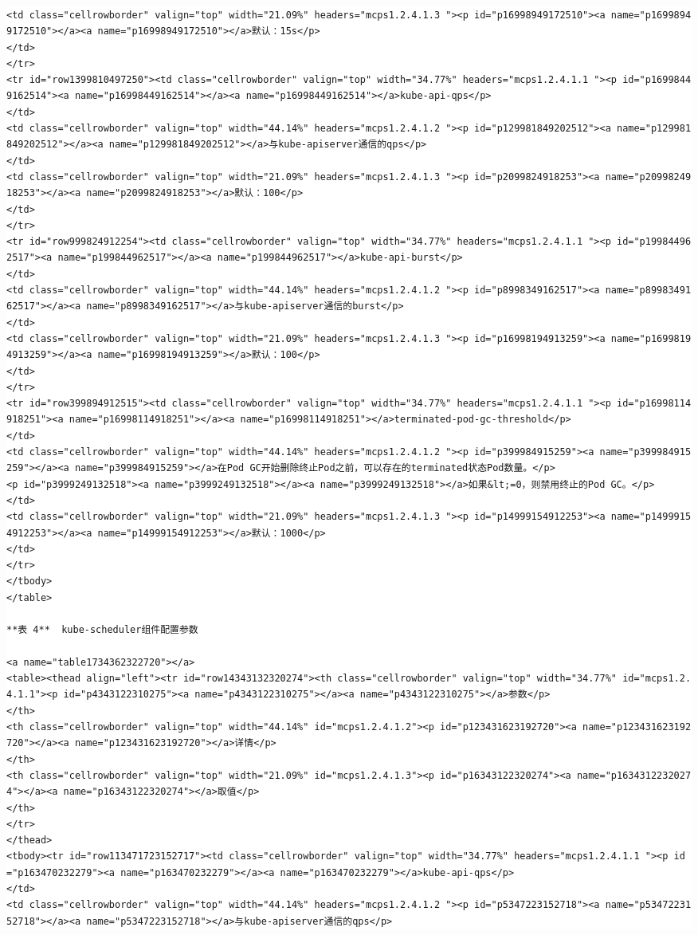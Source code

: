     <td class="cellrowborder" valign="top" width="21.09%" headers="mcps1.2.4.1.3 "><p id="p16998949172510"><a name="p16998949172510"></a><a name="p16998949172510"></a>默认：15s</p>
    </td>
    </tr>
    <tr id="row1399810497250"><td class="cellrowborder" valign="top" width="34.77%" headers="mcps1.2.4.1.1 "><p id="p16998449162514"><a name="p16998449162514"></a><a name="p16998449162514"></a>kube-api-qps</p>
    </td>
    <td class="cellrowborder" valign="top" width="44.14%" headers="mcps1.2.4.1.2 "><p id="p129981849202512"><a name="p129981849202512"></a><a name="p129981849202512"></a>与kube-apiserver通信的qps</p>
    </td>
    <td class="cellrowborder" valign="top" width="21.09%" headers="mcps1.2.4.1.3 "><p id="p2099824918253"><a name="p2099824918253"></a><a name="p2099824918253"></a>默认：100</p>
    </td>
    </tr>
    <tr id="row999824912254"><td class="cellrowborder" valign="top" width="34.77%" headers="mcps1.2.4.1.1 "><p id="p199844962517"><a name="p199844962517"></a><a name="p199844962517"></a>kube-api-burst</p>
    </td>
    <td class="cellrowborder" valign="top" width="44.14%" headers="mcps1.2.4.1.2 "><p id="p8998349162517"><a name="p8998349162517"></a><a name="p8998349162517"></a>与kube-apiserver通信的burst</p>
    </td>
    <td class="cellrowborder" valign="top" width="21.09%" headers="mcps1.2.4.1.3 "><p id="p16998194913259"><a name="p16998194913259"></a><a name="p16998194913259"></a>默认：100</p>
    </td>
    </tr>
    <tr id="row399894912515"><td class="cellrowborder" valign="top" width="34.77%" headers="mcps1.2.4.1.1 "><p id="p16998114918251"><a name="p16998114918251"></a><a name="p16998114918251"></a>terminated-pod-gc-threshold</p>
    </td>
    <td class="cellrowborder" valign="top" width="44.14%" headers="mcps1.2.4.1.2 "><p id="p399984915259"><a name="p399984915259"></a><a name="p399984915259"></a>在Pod GC开始删除终止Pod之前，可以存在的terminated状态Pod数量。</p>
    <p id="p3999249132518"><a name="p3999249132518"></a><a name="p3999249132518"></a>如果&lt;=0，则禁用终止的Pod GC。</p>
    </td>
    <td class="cellrowborder" valign="top" width="21.09%" headers="mcps1.2.4.1.3 "><p id="p14999154912253"><a name="p14999154912253"></a><a name="p14999154912253"></a>默认：1000</p>
    </td>
    </tr>
    </tbody>
    </table>

    **表 4**  kube-scheduler组件配置参数

    <a name="table1734362322720"></a>
    <table><thead align="left"><tr id="row14343132320274"><th class="cellrowborder" valign="top" width="34.77%" id="mcps1.2.4.1.1"><p id="p4343122310275"><a name="p4343122310275"></a><a name="p4343122310275"></a>参数</p>
    </th>
    <th class="cellrowborder" valign="top" width="44.14%" id="mcps1.2.4.1.2"><p id="p123431623192720"><a name="p123431623192720"></a><a name="p123431623192720"></a>详情</p>
    </th>
    <th class="cellrowborder" valign="top" width="21.09%" id="mcps1.2.4.1.3"><p id="p16343122320274"><a name="p16343122320274"></a><a name="p16343122320274"></a>取值</p>
    </th>
    </tr>
    </thead>
    <tbody><tr id="row113471723152717"><td class="cellrowborder" valign="top" width="34.77%" headers="mcps1.2.4.1.1 "><p id="p163470232279"><a name="p163470232279"></a><a name="p163470232279"></a>kube-api-qps</p>
    </td>
    <td class="cellrowborder" valign="top" width="44.14%" headers="mcps1.2.4.1.2 "><p id="p5347223152718"><a name="p5347223152718"></a><a name="p5347223152718"></a>与kube-apiserver通信的qps</p>